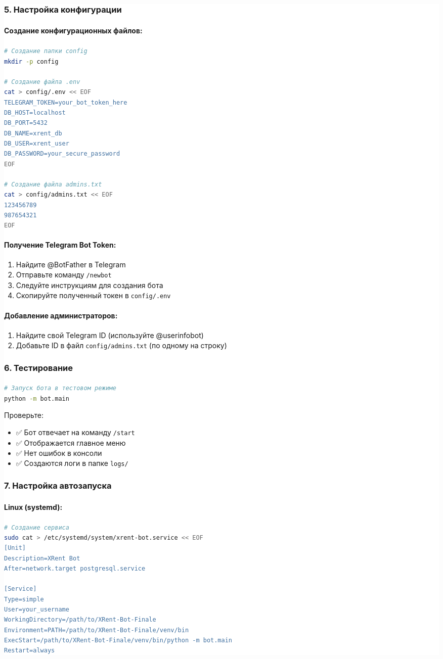 ### 5. Настройка конфигурации

#### Создание конфигурационных файлов:
```bash
# Создание папки config
mkdir -p config

# Создание файла .env
cat > config/.env << EOF
TELEGRAM_TOKEN=your_bot_token_here
DB_HOST=localhost
DB_PORT=5432
DB_NAME=xrent_db
DB_USER=xrent_user
DB_PASSWORD=your_secure_password
EOF

# Создание файла admins.txt
cat > config/admins.txt << EOF
123456789
987654321
EOF
```

#### Получение Telegram Bot Token:
1. Найдите @BotFather в Telegram
2. Отправьте команду `/newbot`
3. Следуйте инструкциям для создания бота
4. Скопируйте полученный токен в `config/.env`

#### Добавление администраторов:
1. Найдите свой Telegram ID (используйте @userinfobot)
2. Добавьте ID в файл `config/admins.txt` (по одному на строку)

### 6. Тестирование

```bash
# Запуск бота в тестовом режиме
python -m bot.main
```

Проверьте:
- ✅ Бот отвечает на команду `/start`
- ✅ Отображается главное меню
- ✅ Нет ошибок в консоли
- ✅ Создаются логи в папке `logs/`

### 7. Настройка автозапуска

#### Linux (systemd):
```bash
# Создание сервиса
sudo cat > /etc/systemd/system/xrent-bot.service << EOF
[Unit]
Description=XRent Bot
After=network.target postgresql.service

[Service]
Type=simple
User=your_username
WorkingDirectory=/path/to/XRent-Bot-Finale
Environment=PATH=/path/to/XRent-Bot-Finale/venv/bin
ExecStart=/path/to/XRent-Bot-Finale/venv/bin/python -m bot.main
Restart=always
```